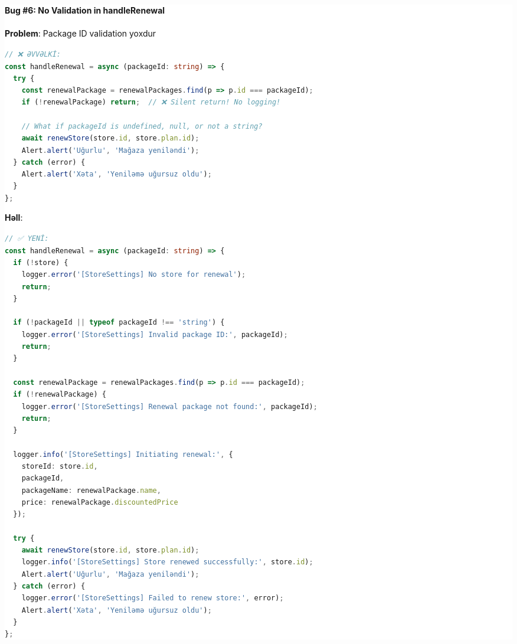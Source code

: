 #### Bug #6: No Validation in handleRenewal
**Problem**: Package ID validation yoxdur
```typescript
// ❌ ƏVVƏLKİ:
const handleRenewal = async (packageId: string) => {
  try {
    const renewalPackage = renewalPackages.find(p => p.id === packageId);
    if (!renewalPackage) return;  // ❌ Silent return! No logging!

    // What if packageId is undefined, null, or not a string?
    await renewStore(store.id, store.plan.id);
    Alert.alert('Uğurlu', 'Mağaza yeniləndi');
  } catch (error) {
    Alert.alert('Xəta', 'Yeniləmə uğursuz oldu');
  }
};
```

**Həll**:
```typescript
// ✅ YENİ:
const handleRenewal = async (packageId: string) => {
  if (!store) {
    logger.error('[StoreSettings] No store for renewal');
    return;
  }
  
  if (!packageId || typeof packageId !== 'string') {
    logger.error('[StoreSettings] Invalid package ID:', packageId);
    return;
  }
  
  const renewalPackage = renewalPackages.find(p => p.id === packageId);
  if (!renewalPackage) {
    logger.error('[StoreSettings] Renewal package not found:', packageId);
    return;
  }
  
  logger.info('[StoreSettings] Initiating renewal:', { 
    storeId: store.id, 
    packageId, 
    packageName: renewalPackage.name,
    price: renewalPackage.discountedPrice 
  });
  
  try {
    await renewStore(store.id, store.plan.id);
    logger.info('[StoreSettings] Store renewed successfully:', store.id);
    Alert.alert('Uğurlu', 'Mağaza yeniləndi');
  } catch (error) {
    logger.error('[StoreSettings] Failed to renew store:', error);
    Alert.alert('Xəta', 'Yeniləmə uğursuz oldu');
  }
};
```

